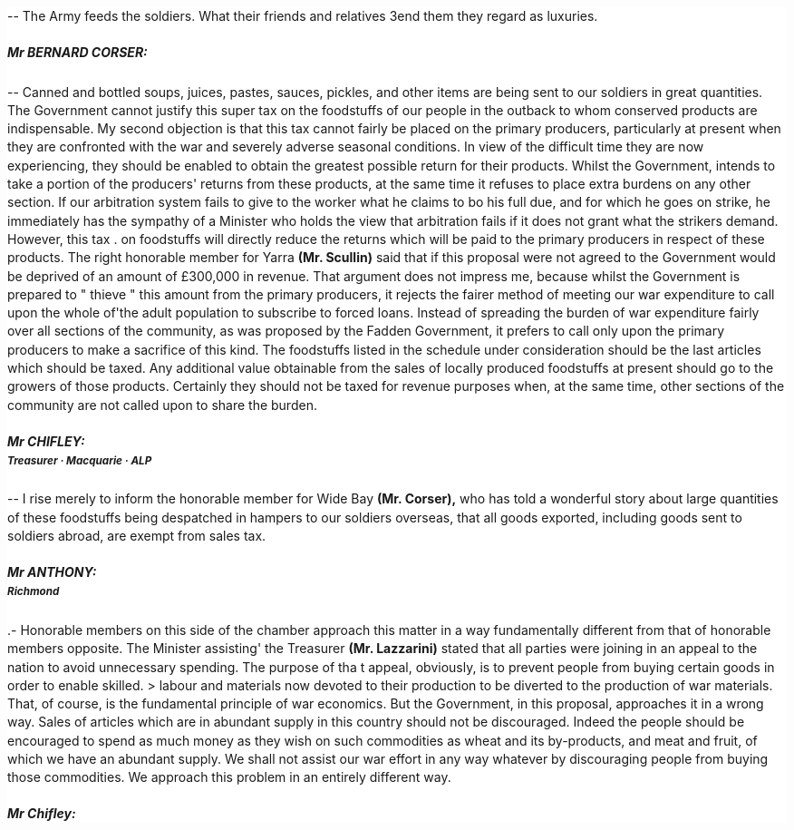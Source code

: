 -- The Army feeds the soldiers. What their friends and relatives 3end them they regard as luxuries. 

##### Mr BERNARD CORSER:

-- Canned and bottled soups, juices, pastes, sauces,  pickles,  and other items are being sent to our soldiers in great quantities. The Government cannot justify this super tax on the foodstuffs of our people in the outback to whom conserved products are indispensable. My second objection is that this tax cannot fairly be placed on the primary producers, particularly at present when they are confronted with the war and severely adverse seasonal conditions. In view of the difficult time they are now experiencing, they should be enabled to obtain the greatest possible return for their products. Whilst the Government, intends to take a portion of the producers' returns from these products, at the same time it refuses to place extra burdens on any other section. If our arbitration system fails to give to the worker what he claims to bo his  full due, and for which he goes on strike, he immediately has the sympathy of a Minister who holds the view that arbitration fails if it does not grant what the strikers demand. However, this tax . on foodstuffs will directly reduce the returns which will be paid to the primary producers in respect of these products. The right honorable member for Yarra  **(Mr. Scullin)**  said that if this proposal were not agreed to the Government would be deprived of an amount of  £300,000  in revenue. That argument does not impress me, because whilst the Government is prepared to " thieve " this amount from the primary producers, it rejects the fairer method of meeting our war expenditure to call upon the whole of'the adult population to subscribe to forced loans. Instead of spreading the burden of war expenditure fairly over all sections of the community, as was proposed by the Fadden Government, it prefers to call only upon the primary producers to make a sacrifice of this kind. The foodstuffs listed in the schedule under consideration should be the last articles which should be taxed. Any additional value obtainable from the sales of locally produced foodstuffs at present should go to the growers of those products. Certainly they should not be taxed for revenue purposes when, at the same time, other sections of the community are not called upon to share the burden. 

##### Mr CHIFLEY:<br><small class="text-muted">Treasurer &middot; Macquarie &middot; ALP</small>

--  I rise merely to inform the honorable member for Wide Bay  **(Mr. Corser),**  who has told a wonderful story about large quantities of these foodstuffs being despatched in hampers to our soldiers overseas, that all goods exported, including goods sent to soldiers abroad, are exempt from sales tax. 

##### Mr ANTHONY:<br><small class="text-muted">Richmond</small>

.- Honorable members on this side of the chamber approach this matter in a way fundamentally different from that of honorable members opposite. The Minister assisting' the Treasurer  **(Mr. Lazzarini)**  stated that all parties were joining in an appeal to the nation to avoid unnecessary spending. The purpose of tha t appeal, obviously, is to prevent people from buying certain goods in order to enable skilled. &gt; labour and materials now devoted to their production to be diverted to the production of war materials. That, of course, is the fundamental principle of war economics. But the Government, in this proposal, approaches it in a wrong way. Sales of articles which are in abundant supply in this country should not be discouraged. Indeed the people should be encouraged to spend as much money as they wish on such commodities as wheat and its by-products, and meat and fruit, of which we have an abundant supply. We shall not assist our war effort in any way whatever by discouraging people from buying those commodities. We approach this problem in an entirely different way. 

##### Mr Chifley:
